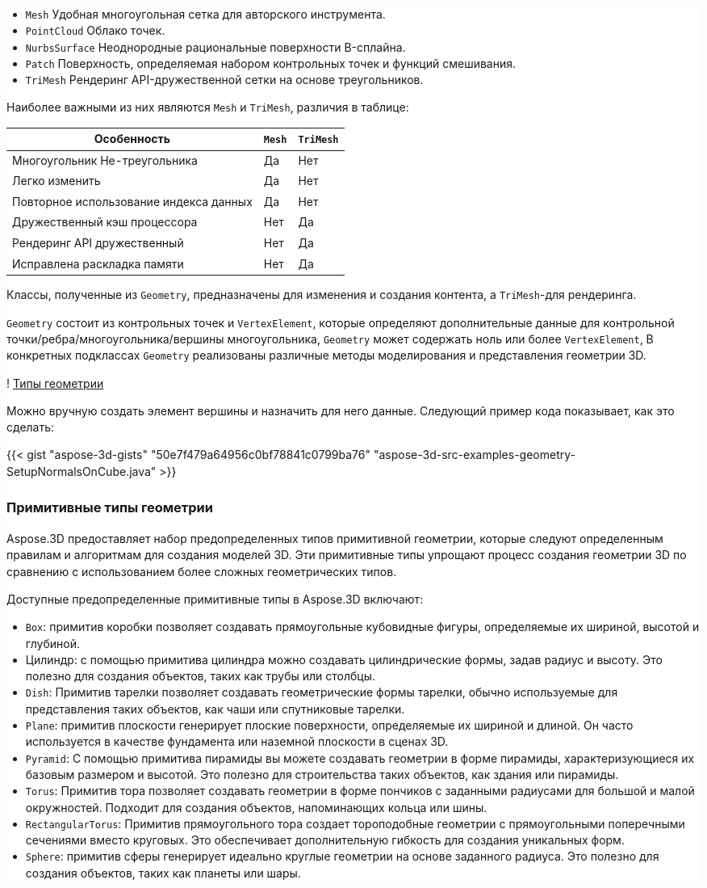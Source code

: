 * `Mesh` Удобная многоугольная сетка для авторского инструмента.
* `PointCloud` Облако точек.
* `NurbsSurface` Неоднородные рациональные поверхности B-сплайна.
* `Patch` Поверхность, определяемая набором контрольных точек и функций смешивания.
* `TriMesh` Рендеринг API-дружественной сетки на основе треугольников.


Наиболее важными из них являются `Mesh` и `TriMesh`, различия в таблице:

|Особенность| `Mesh` | `TriMesh` |
| ---     |---     |---        |
|Многоугольник Не-треугольника|Да|Нет|
|Легко изменить|Да|Нет|
|Повторное использование индекса данных|Да|Нет|
|Дружественный кэш процессора|Нет|Да|
|Рендеринг API дружественный|Нет|Да|
|Исправлена раскладка памяти|Нет|Да|

Классы, полученные из `Geometry`, предназначены для изменения и создания контента, а `TriMesh`-для рендеринга.

`Geometry` состоит из контрольных точек и `VertexElement`, которые определяют дополнительные данные для контрольной точки/ребра/многоугольника/вершины многоугольника, `Geometry` может содержать ноль или более `VertexElement`, В конкретных подклассах `Geometry` реализованы различные методы моделирования и представления геометрии 3D.


! [Типы геометрии](mesh.png)


Можно вручную создать элемент вершины и назначить для него данные. Следующий пример кода показывает, как это сделать:

{{< gist "aspose-3d-gists" "50e7f479a64956c0bf78841c0799ba76" "aspose-3d-src-examples-geometry-SetupNormalsOnCube.java" >}}

### Примитивные типы геометрии


Aspose.3D предоставляет набор предопределенных типов примитивной геометрии, которые следуют определенным правилам и алгоритмам для создания моделей 3D. Эти примитивные типы упрощают процесс создания геометрии 3D по сравнению с использованием более сложных геометрических типов.

Доступные предопределенные примитивные типы в Aspose.3D включают:

*  `Box`: примитив коробки позволяет создавать прямоугольные кубовидные фигуры, определяемые их шириной, высотой и глубиной.
* Цилиндр: с помощью примитива цилиндра можно создавать цилиндрические формы, задав радиус и высоту. Это полезно для создания объектов, таких как трубы или столбцы.
*  `Dish`: Примитив тарелки позволяет создавать геометрические формы тарелки, обычно используемые для представления таких объектов, как чаши или спутниковые тарелки.
*  `Plane`: примитив плоскости генерирует плоские поверхности, определяемые их шириной и длиной. Он часто используется в качестве фундамента или наземной плоскости в сценах 3D.
*  `Pyramid`: С помощью примитива пирамиды вы можете создавать геометрии в форме пирамиды, характеризующиеся их базовым размером и высотой. Это полезно для строительства таких объектов, как здания или пирамиды.
*  `Torus`: Примитив тора позволяет создавать геометрии в форме пончиков с заданными радиусами для большой и малой окружностей. Подходит для создания объектов, напоминающих кольца или шины.
*  `RectangularTorus`: Примитив прямоугольного тора создает тороподобные геометрии с прямоугольными поперечными сечениями вместо круговых. Это обеспечивает дополнительную гибкость для создания уникальных форм.
*  `Sphere`: примитив сферы генерирует идеально круглые геометрии на основе заданного радиуса. Это полезно для создания объектов, таких как планеты или шары.
